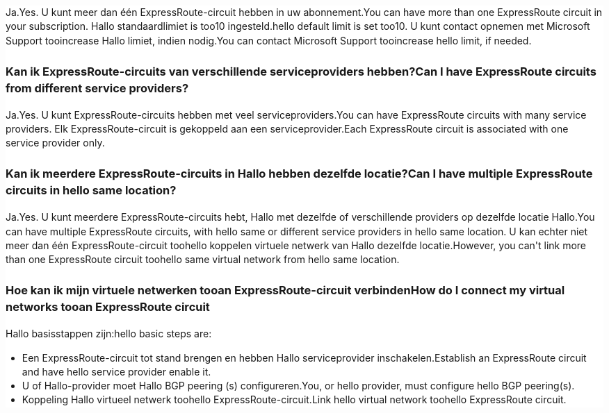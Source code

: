 <span data-ttu-id="02729-182">Ja.</span><span class="sxs-lookup"><span data-stu-id="02729-182">Yes.</span></span> <span data-ttu-id="02729-183">U kunt meer dan één ExpressRoute-circuit hebben in uw abonnement.</span><span class="sxs-lookup"><span data-stu-id="02729-183">You can have more than one ExpressRoute circuit in your subscription.</span></span> <span data-ttu-id="02729-184">Hallo standaardlimiet is too10 ingesteld.</span><span class="sxs-lookup"><span data-stu-id="02729-184">hello default limit is set too10.</span></span> <span data-ttu-id="02729-185">U kunt contact opnemen met Microsoft Support tooincrease Hallo limiet, indien nodig.</span><span class="sxs-lookup"><span data-stu-id="02729-185">You can contact Microsoft Support tooincrease hello limit, if needed.</span></span>

### <a name="can-i-have-expressroute-circuits-from-different-service-providers"></a><span data-ttu-id="02729-186">Kan ik ExpressRoute-circuits van verschillende serviceproviders hebben?</span><span class="sxs-lookup"><span data-stu-id="02729-186">Can I have ExpressRoute circuits from different service providers?</span></span>

<span data-ttu-id="02729-187">Ja.</span><span class="sxs-lookup"><span data-stu-id="02729-187">Yes.</span></span> <span data-ttu-id="02729-188">U kunt ExpressRoute-circuits hebben met veel serviceproviders.</span><span class="sxs-lookup"><span data-stu-id="02729-188">You can have ExpressRoute circuits with many service providers.</span></span> <span data-ttu-id="02729-189">Elk ExpressRoute-circuit is gekoppeld aan een serviceprovider.</span><span class="sxs-lookup"><span data-stu-id="02729-189">Each ExpressRoute circuit is associated with one service provider only.</span></span> 

### <a name="can-i-have-multiple-expressroute-circuits-in-hello-same-location"></a><span data-ttu-id="02729-190">Kan ik meerdere ExpressRoute-circuits in Hallo hebben dezelfde locatie?</span><span class="sxs-lookup"><span data-stu-id="02729-190">Can I have multiple ExpressRoute circuits in hello same location?</span></span>

<span data-ttu-id="02729-191">Ja.</span><span class="sxs-lookup"><span data-stu-id="02729-191">Yes.</span></span> <span data-ttu-id="02729-192">U kunt meerdere ExpressRoute-circuits hebt, Hallo met dezelfde of verschillende providers op dezelfde locatie Hallo.</span><span class="sxs-lookup"><span data-stu-id="02729-192">You can have multiple ExpressRoute circuits, with hello same or different service providers in hello same location.</span></span> <span data-ttu-id="02729-193">U kan echter niet meer dan één ExpressRoute-circuit toohello koppelen virtuele netwerk van Hallo dezelfde locatie.</span><span class="sxs-lookup"><span data-stu-id="02729-193">However, you can't link more than one ExpressRoute circuit toohello same virtual network from hello same location.</span></span>

### <a name="how-do-i-connect-my-virtual-networks-tooan-expressroute-circuit"></a><span data-ttu-id="02729-194">Hoe kan ik mijn virtuele netwerken tooan ExpressRoute-circuit verbinden</span><span class="sxs-lookup"><span data-stu-id="02729-194">How do I connect my virtual networks tooan ExpressRoute circuit</span></span>

<span data-ttu-id="02729-195">Hallo basisstappen zijn:</span><span class="sxs-lookup"><span data-stu-id="02729-195">hello basic steps are:</span></span>

* <span data-ttu-id="02729-196">Een ExpressRoute-circuit tot stand brengen en hebben Hallo serviceprovider inschakelen.</span><span class="sxs-lookup"><span data-stu-id="02729-196">Establish an ExpressRoute circuit and have hello service provider enable it.</span></span>
* <span data-ttu-id="02729-197">U of Hallo-provider moet Hallo BGP peering (s) configureren.</span><span class="sxs-lookup"><span data-stu-id="02729-197">You, or hello provider, must configure hello BGP peering(s).</span></span>
* <span data-ttu-id="02729-198">Koppeling Hallo virtueel netwerk toohello ExpressRoute-circuit.</span><span class="sxs-lookup"><span data-stu-id="02729-198">Link hello virtual network toohello ExpressRoute circuit.</span></span>
